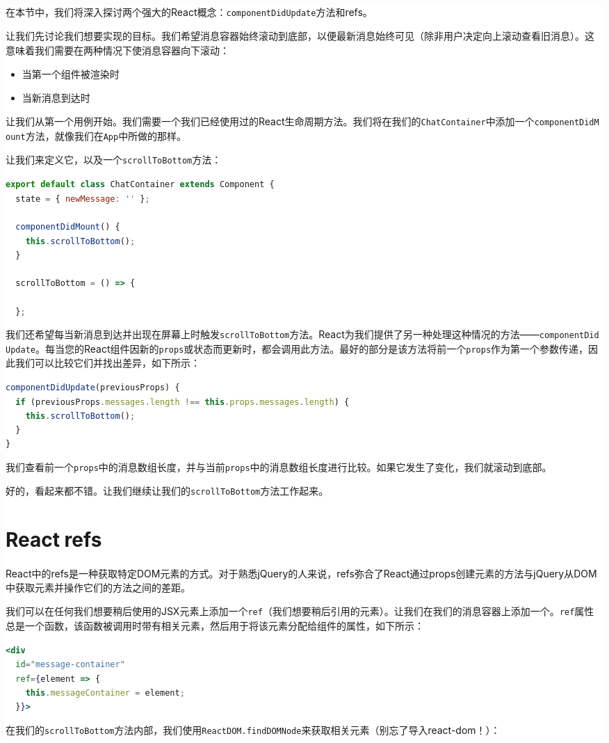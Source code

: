 在本节中，我们将深入探讨两个强大的React概念：`componentDidUpdate`方法和refs。

让我们先讨论我们想要实现的目标。我们希望消息容器始终滚动到底部，以便最新消息始终可见（除非用户决定向上滚动查看旧消息）。这意味着我们需要在两种情况下使消息容器向下滚动：

+   当第一个组件被渲染时

+   当新消息到达时

让我们从第一个用例开始。我们需要一个我们已经使用过的React生命周期方法。我们将在我们的`ChatContainer`中添加一个`componentDidMount`方法，就像我们在`App`中所做的那样。

让我们来定义它，以及一个`scrollToBottom`方法：

```jsx
export default class ChatContainer extends Component {
  state = { newMessage: '' };

  componentDidMount() {
    this.scrollToBottom();
  }

  scrollToBottom = () => {

  };
```

我们还希望每当新消息到达并出现在屏幕上时触发`scrollToBottom`方法。React为我们提供了另一种处理这种情况的方法——`componentDidUpdate`。每当您的React组件因新的`props`或状态而更新时，都会调用此方法。最好的部分是该方法将前一个`props`作为第一个参数传递，因此我们可以比较它们并找出差异，如下所示：

```jsx
componentDidUpdate(previousProps) {
  if (previousProps.messages.length !== this.props.messages.length) {
    this.scrollToBottom();
  }
}
```

我们查看前一个`props`中的消息数组长度，并与当前`props`中的消息数组长度进行比较。如果它发生了变化，我们就滚动到底部。

好的，看起来都不错。让我们继续让我们的`scrollToBottom`方法工作起来。

# React refs

React中的refs是一种获取特定DOM元素的方式。对于熟悉jQuery的人来说，refs弥合了React通过props创建元素的方法与jQuery从DOM中获取元素并操作它们的方法之间的差距。

我们可以在任何我们想要稍后使用的JSX元素上添加一个`ref`（我们想要稍后引用的元素）。让我们在我们的消息容器上添加一个。`ref`属性总是一个函数，该函数被调用时带有相关元素，然后用于将该元素分配给组件的属性，如下所示：

```jsx
<div
  id="message-container"
  ref={element => {
    this.messageContainer = element;
  }}>
```

在我们的`scrollToBottom`方法内部，我们使用`ReactDOM.findDOMNode`来获取相关元素（别忘了导入react-dom！）：
